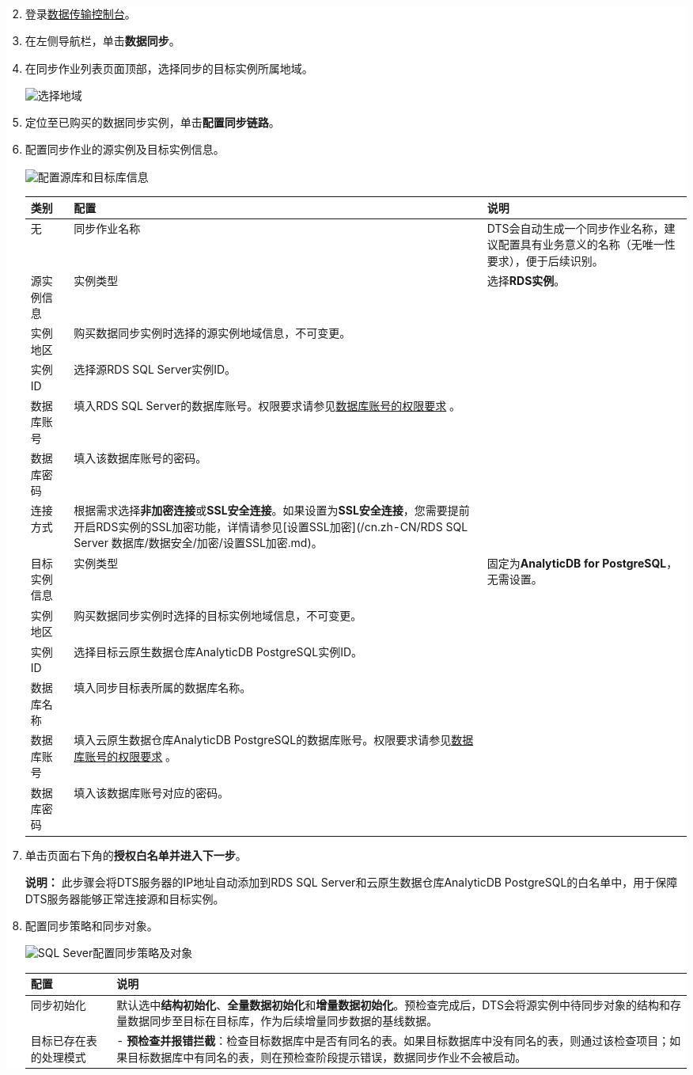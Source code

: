 2.  登录[数据传输控制台](https://dts.console.aliyun.com/)。

3.  在左侧导航栏，单击**数据同步**。

4.  在同步作业列表页面顶部，选择同步的目标实例所属地域。

    ![选择地域](https://static-aliyun-doc.oss-cn-hangzhou.aliyuncs.com/assets/img/zh-CN/7349459951/p50604.png)

5.  定位至已购买的数据同步实例，单击**配置同步链路**。

6.  配置同步作业的源实例及目标实例信息。

    ![配置源库和目标库信息](https://static-aliyun-doc.oss-cn-hangzhou.aliyuncs.com/assets/img/zh-CN/0580190061/p93637.png)

    |类别|配置|说明|
    |:-|:-|:-|
    |无|同步作业名称|DTS会自动生成一个同步作业名称，建议配置具有业务意义的名称（无唯一性要求），便于后续识别。|
    |源实例信息|实例类型|选择**RDS实例**。|
    |实例地区|购买数据同步实例时选择的源实例地域信息，不可变更。|
    |实例ID|选择源RDS SQL Server实例ID。|
    |数据库账号|填入RDS SQL Server的数据库账号。权限要求请参见[数据库账号的权限要求](#section_im3_3vb_7jk) 。|
    |数据库密码|填入该数据库账号的密码。|
    |连接方式|根据需求选择**非加密连接**或**SSL安全连接**。如果设置为**SSL安全连接**，您需要提前开启RDS实例的SSL加密功能，详情请参见[设置SSL加密](/cn.zh-CN/RDS SQL Server 数据库/数据安全/加密/设置SSL加密.md)。|
    |目标实例信息|实例类型|固定为**AnalyticDB for PostgreSQL**，无需设置。|
    |实例地区|购买数据同步实例时选择的目标实例地域信息，不可变更。|
    |实例ID|选择目标云原生数据仓库AnalyticDB PostgreSQL实例ID。|
    |数据库名称|填入同步目标表所属的数据库名称。|
    |数据库账号|填入云原生数据仓库AnalyticDB PostgreSQL的数据库账号。权限要求请参见[数据库账号的权限要求](#section_im3_3vb_7jk) 。|
    |数据库密码|填入该数据库账号对应的密码。|

7.  单击页面右下角的**授权白名单并进入下一步**。

    **说明：** 此步骤会将DTS服务器的IP地址自动添加到RDS SQL Server和云原生数据仓库AnalyticDB PostgreSQL的白名单中，用于保障DTS服务器能够正常连接源和目标实例。

8.  配置同步策略和同步对象。

    ![SQL Sever配置同步策略及对象](https://static-aliyun-doc.oss-cn-hangzhou.aliyuncs.com/assets/img/zh-CN/1330649951/p93643.png)

    |配置|说明|
    |:-|:-|
    |同步初始化|默认选中**结构初始化**、**全量数据初始化**和**增量数据初始化**。预检查完成后，DTS会将源实例中待同步对象的结构和存量数据同步至目标在目标库，作为后续增量同步数据的基线数据。|
    |目标已存在表的处理模式|    -   **预检查并报错拦截**：检查目标数据库中是否有同名的表。如果目标数据库中没有同名的表，则通过该检查项目；如果目标数据库中有同名的表，则在预检查阶段提示错误，数据同步作业不会被启动。
